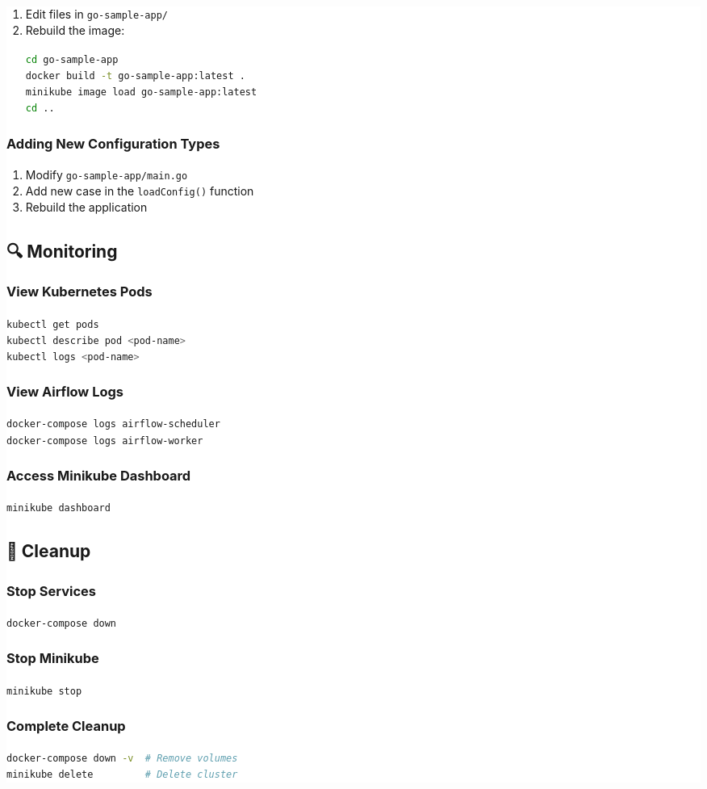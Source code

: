 1. Edit files in `go-sample-app/`
2. Rebuild the image:
   ```bash
   cd go-sample-app
   docker build -t go-sample-app:latest .
   minikube image load go-sample-app:latest
   cd ..
   ```

### Adding New Configuration Types

1. Modify `go-sample-app/main.go`
2. Add new case in the `loadConfig()` function
3. Rebuild the application

## 🔍 Monitoring

### View Kubernetes Pods
```bash
kubectl get pods
kubectl describe pod <pod-name>
kubectl logs <pod-name>
```

### View Airflow Logs
```bash
docker-compose logs airflow-scheduler
docker-compose logs airflow-worker
```

### Access Minikube Dashboard
```bash
minikube dashboard
```

## 🧹 Cleanup

### Stop Services
```bash
docker-compose down
```

### Stop Minikube
```bash
minikube stop
```

### Complete Cleanup
```bash
docker-compose down -v  # Remove volumes
minikube delete         # Delete cluster
```

